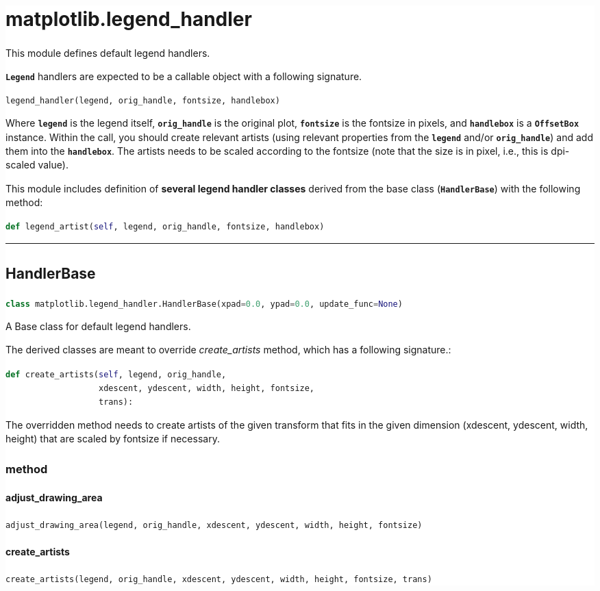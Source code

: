 # matplotlib.legend_handler

This module defines default legend handlers.

**`Legend`** handlers are expected to be a callable object with a following signature.

```
legend_handler(legend, orig_handle, fontsize, handlebox)
```

Where **`legend`** is the legend itself, **`orig_handle`** is the original plot, **`fontsize`** is the fontsize in pixels, and **`handlebox`** is a **`OffsetBox`** instance. Within the call, you should create relevant artists (using relevant properties from the **`legend`** and/or **`orig_handle`**) and add them into the **`handlebox`**. The artists needs to be scaled according to the fontsize (note that the size is in pixel, i.e., this is dpi-scaled value).

This module includes definition of **several legend handler classes** derived from the base class (**`HandlerBase`**) with the following method:

```python
def legend_artist(self, legend, orig_handle, fontsize, handlebox)
```

---

## HandlerBase

```python
class matplotlib.legend_handler.HandlerBase(xpad=0.0, ypad=0.0, update_func=None)
```

A Base class for default legend handlers.

The derived classes are meant to override *create_artists* method, which has a following signature.:

```python
def create_artists(self, legend, orig_handle,
                   xdescent, ydescent, width, height, fontsize,
                   trans):
```

The overridden method needs to create artists of the given transform that fits in the given dimension (xdescent, ydescent, width, height) that are scaled by fontsize if necessary.

### method

#### adjust_drawing_area

```python
adjust_drawing_area(legend, orig_handle, xdescent, ydescent, width, height, fontsize)
```

#### create_artists

```python
create_artists(legend, orig_handle, xdescent, ydescent, width, height, fontsize, trans)
```
